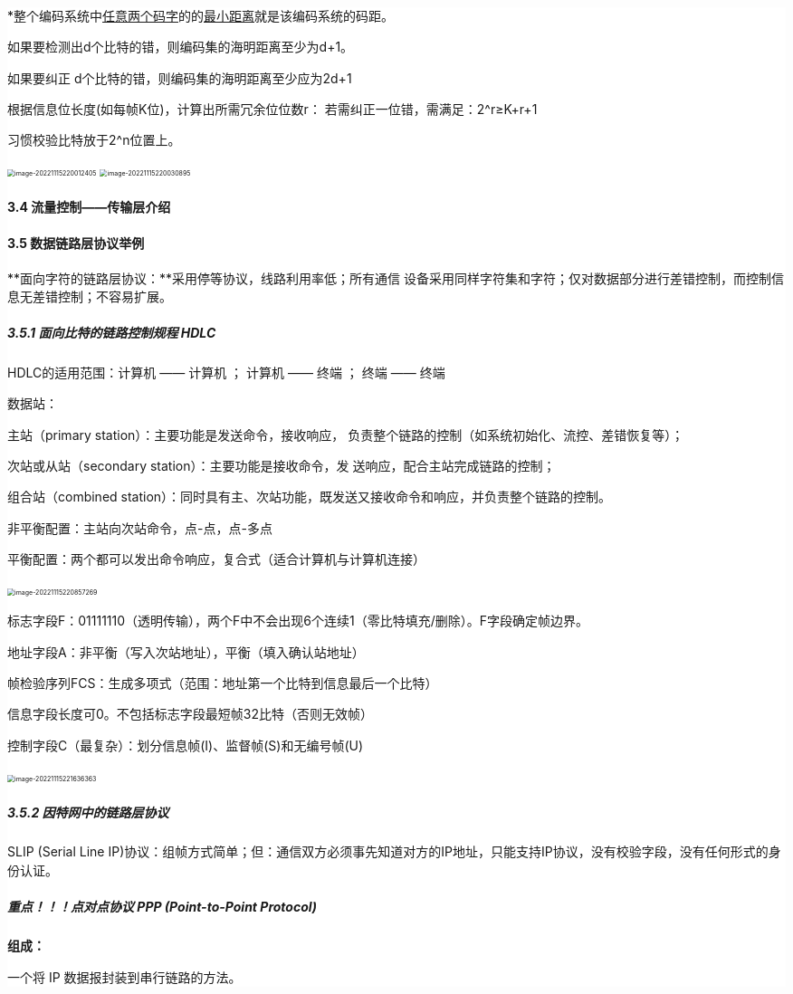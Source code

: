 *整个编码系统中<u>任意两个码字</u>的的<u>最小距离</u>就是该编码系统的码距。

如果要检测出d个比特的错，则编码集的海明距离至少为d+1。

如果要纠正 d个比特的错，则编码集的海明距离至少应为2d+1

根据信息位长度(如每帧K位)，计算出所需冗余位位数r： 若需纠正一位错，需满足：2^r≥K+r+1

习惯校验比特放于2^n位置上。

<img src="C:\Users\16523\AppData\Roaming\Typora\typora-user-images\image-20221115220012405.png" alt="image-20221115220012405" style="zoom:50%;" />

<img src="C:\Users\16523\AppData\Roaming\Typora\typora-user-images\image-20221115220030895.png" alt="image-20221115220030895" style="zoom:50%;" />

#### 3.4 流量控制——传输层介绍

#### 3.5 数据链路层协议举例

**面向字符的链路层协议：**采用停等协议，线路利用率低；所有通信 设备采用同样字符集和字符；仅对数据部分进行差错控制，而控制信息无差错控制；不容易扩展。

##### 3.5.1 面向比特的链路控制规程 HDLC

HDLC的适用范围：计算机 —— 计算机 ； 计算机 —— 终端 ； 终端 —— 终端

数据站：

主站（primary station）：主要功能是发送命令，接收响应， 负责整个链路的控制（如系统初始化、流控、差错恢复等）；

次站或从站（secondary station）：主要功能是接收命令，发 送响应，配合主站完成链路的控制； 

组合站（combined station）：同时具有主、次站功能，既发送又接收命令和响应，并负责整个链路的控制。

非平衡配置：主站向次站命令，点-点，点-多点

平衡配置：两个都可以发出命令响应，复合式（适合计算机与计算机连接）

<img src="C:\Users\16523\AppData\Roaming\Typora\typora-user-images\image-20221115220857269.png" alt="image-20221115220857269" style="zoom:50%;" />

标志字段F：01111110（透明传输），两个F中不会出现6个连续1（零比特填充/删除）。F字段确定帧边界。

地址字段A：非平衡（写入次站地址），平衡（填入确认站地址）

帧检验序列FCS：生成多项式（范围：地址第一个比特到信息最后一个比特）

信息字段长度可0。不包括标志字段最短帧32比特（否则无效帧）

控制字段C（最复杂）：划分信息帧(I)、监督帧(S)和无编号帧(U)

<img src="C:\Users\16523\AppData\Roaming\Typora\typora-user-images\image-20221115221636363.png" alt="image-20221115221636363" style="zoom:50%;" />

##### 3.5.2 因特网中的链路层协议

SLIP (Serial Line IP)协议：组帧方式简单；但：通信双方必须事先知道对方的IP地址，只能支持IP协议，没有校验字段，没有任何形式的身份认证。

##### *重点*！！！点对点协议 PPP (Point-to-Point Protocol)

**组成：**

一个将 IP 数据报封装到串行链路的方法。 
